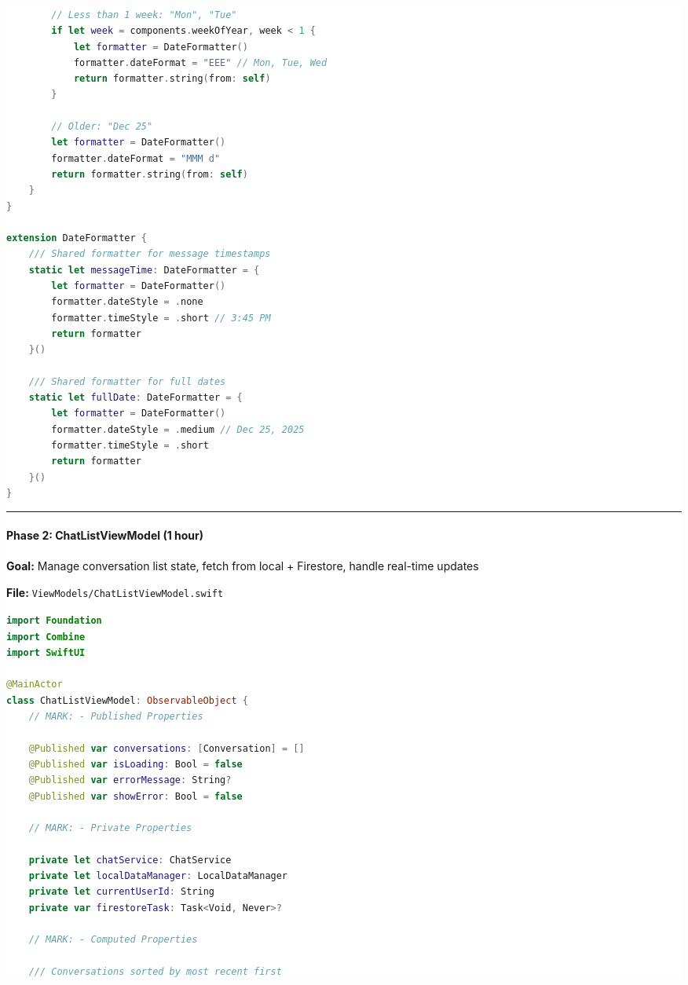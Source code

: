 ```swift
        // Less than 1 week: "Mon", "Tue"
        if let week = components.weekOfYear, week < 1 {
            let formatter = DateFormatter()
            formatter.dateFormat = "EEE" // Mon, Tue, Wed
            return formatter.string(from: self)
        }
        
        // Older: "Dec 25"
        let formatter = DateFormatter()
        formatter.dateFormat = "MMM d"
        return formatter.string(from: self)
    }
}

extension DateFormatter {
    /// Shared formatter for message timestamps
    static let messageTime: DateFormatter = {
        let formatter = DateFormatter()
        formatter.dateStyle = .none
        formatter.timeStyle = .short // 3:45 PM
        return formatter
    }()
    
    /// Shared formatter for full dates
    static let fullDate: DateFormatter = {
        let formatter = DateFormatter()
        formatter.dateStyle = .medium // Dec 25, 2025
        formatter.timeStyle = .short
        return formatter
    }()
}
```

---

#### Phase 2: ChatListViewModel (1 hour)

**Goal:** Manage conversation list state, fetch from local + Firestore, handle real-time updates

**File:** `ViewModels/ChatListViewModel.swift`

```swift
import Foundation
import Combine
import SwiftUI

@MainActor
class ChatListViewModel: ObservableObject {
    // MARK: - Published Properties
    
    @Published var conversations: [Conversation] = []
    @Published var isLoading: Bool = false
    @Published var errorMessage: String?
    @Published var showError: Bool = false
    
    // MARK: - Private Properties
    
    private let chatService: ChatService
    private let localDataManager: LocalDataManager
    private let currentUserId: String
    private var firestoreTask: Task<Void, Never>?
    
    // MARK: - Computed Properties
    
    /// Conversations sorted by most recent first
```
